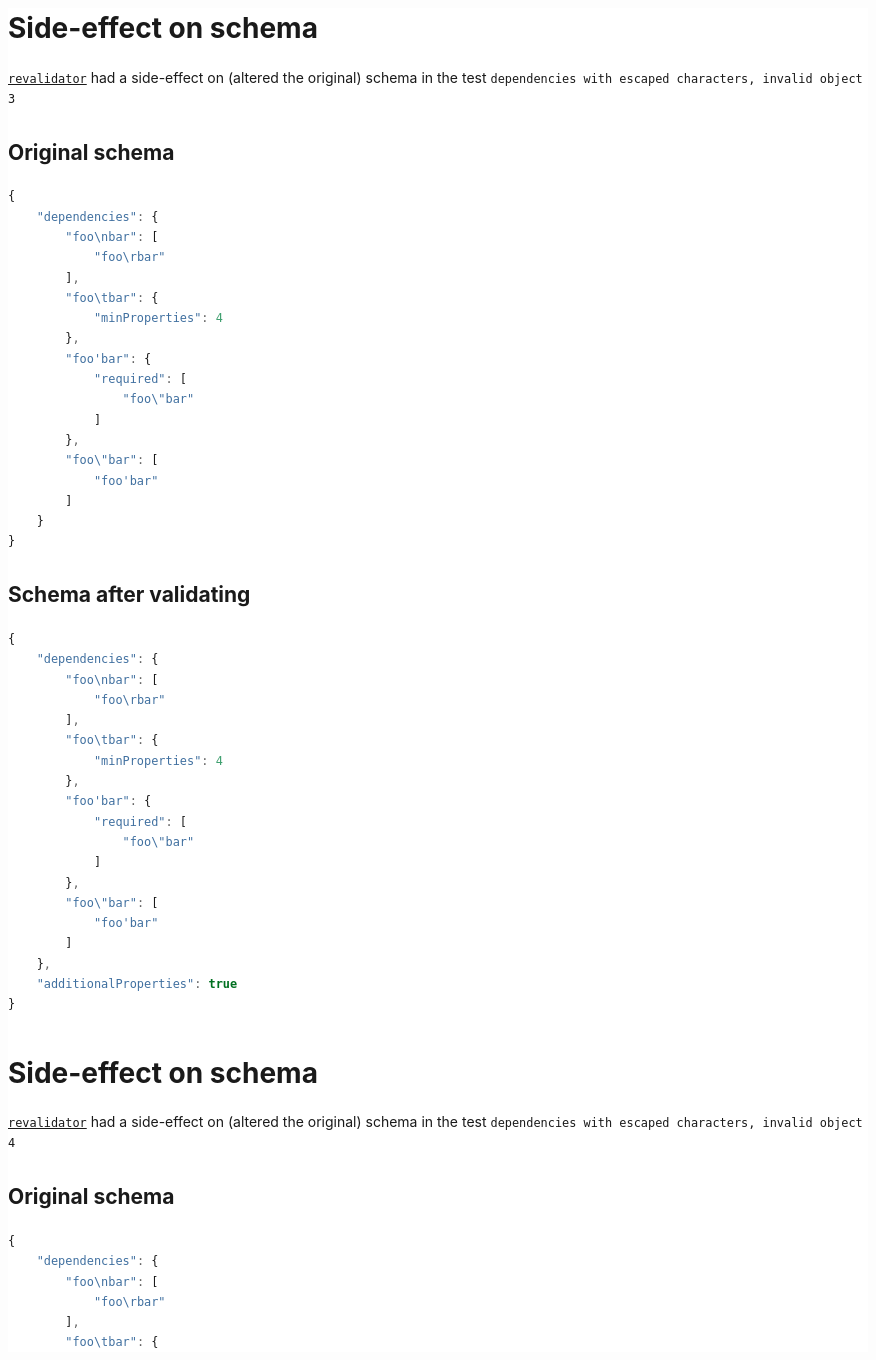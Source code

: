 # Side-effect on schema
[`revalidator`](https://github.com/flatiron/revalidator) had a side-effect on (altered the original) schema in the test `dependencies with escaped characters, invalid object 3`
## Original schema
```js
{
	"dependencies": {
		"foo\nbar": [
			"foo\rbar"
		],
		"foo\tbar": {
			"minProperties": 4
		},
		"foo'bar": {
			"required": [
				"foo\"bar"
			]
		},
		"foo\"bar": [
			"foo'bar"
		]
	}
}
```
## Schema after validating
```js
{
	"dependencies": {
		"foo\nbar": [
			"foo\rbar"
		],
		"foo\tbar": {
			"minProperties": 4
		},
		"foo'bar": {
			"required": [
				"foo\"bar"
			]
		},
		"foo\"bar": [
			"foo'bar"
		]
	},
	"additionalProperties": true
}
```

# Side-effect on schema
[`revalidator`](https://github.com/flatiron/revalidator) had a side-effect on (altered the original) schema in the test `dependencies with escaped characters, invalid object 4`
## Original schema
```js
{
	"dependencies": {
		"foo\nbar": [
			"foo\rbar"
		],
		"foo\tbar": {
```
